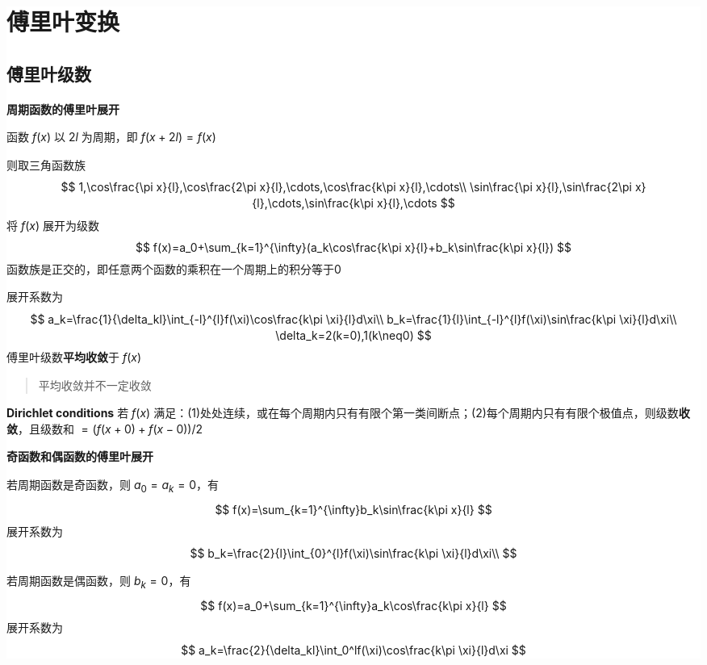 



# 傅里叶变换

## 傅里叶级数

**周期函数的傅里叶展开**

函数 $f(x)$ 以 $2l$ 为周期，即 $f(x+2l)=f(x)$ 

则取三角函数族
$$
1,\cos\frac{\pi x}{l},\cos\frac{2\pi x}{l},\cdots,\cos\frac{k\pi x}{l},\cdots\\
\sin\frac{\pi x}{l},\sin\frac{2\pi x}{l},\cdots,\sin\frac{k\pi x}{l},\cdots
$$
将 $f(x)$ 展开为级数
$$
f(x)=a_0+\sum_{k=1}^{\infty}(a_k\cos\frac{k\pi x}{l}+b_k\sin\frac{k\pi x}{l})
$$
函数族是正交的，即任意两个函数的乘积在一个周期上的积分等于0

展开系数为
$$
a_k=\frac{1}{\delta_kl}\int_{-l}^{l}f(\xi)\cos\frac{k\pi \xi}{l}d\xi\\
b_k=\frac{1}{l}\int_{-l}^{l}f(\xi)\sin\frac{k\pi \xi}{l}d\xi\\
\delta_k=2(k=0),1(k\neq0)
$$
傅里叶级数**平均收敛**于 $f(x)$ 

> 平均收敛并不一定收敛

**Dirichlet conditions** 若 $f(x)$ 满足：(1)处处连续，或在每个周期内只有有限个第一类间断点；(2)每个周期内只有有限个极值点，则级数**收敛**，且级数和 $=(f(x+0)+f(x-0))/2$ 



**奇函数和偶函数的傅里叶展开**

若周期函数是奇函数，则 $a_0=a_k=0$，有
$$
f(x)=\sum_{k=1}^{\infty}b_k\sin\frac{k\pi x}{l}
$$
展开系数为
$$
b_k=\frac{2}{l}\int_{0}^{l}f(\xi)\sin\frac{k\pi \xi}{l}d\xi\\
$$


若周期函数是偶函数，则 $b_k=0$，有
$$
f(x)=a_0+\sum_{k=1}^{\infty}a_k\cos\frac{k\pi x}{l}
$$
展开系数为
$$
a_k=\frac{2}{\delta_kl}\int_0^lf(\xi)\cos\frac{k\pi \xi}{l}d\xi
$$

